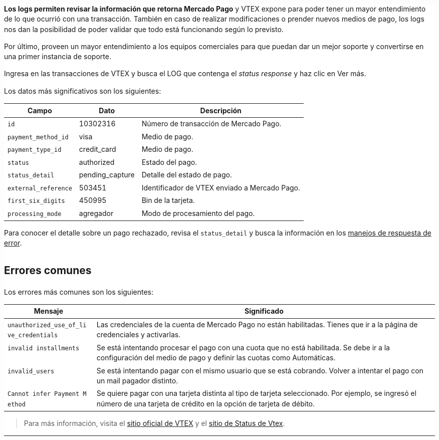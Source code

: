**Los logs permiten revisar la información que retorna Mercado Pago** y VTEX expone para poder tener un mayor entendimiento de lo que ocurrió con una transacción. También en caso de realizar modificaciones o prender nuevos medios de pago, los logs nos dan la posibilidad de poder validar que todo está funcionando según lo previsto.

Por último, proveen un mayor entendimiento a los equipos comerciales para que puedan dar un mejor soporte y convertirse en una primer instancia de soporte.

Ingresa en las transacciones de VTEX y busca el LOG que contenga el *status response* y haz clic en Ver más.

Los datos más significativos son los siguientes:

| Campo | Dato | Descripción |
| --- | --- | --- |
| `id` | 10302316 | Número de transacción de Mercado Pago. |
| `payment_method_id` | visa | Medio de pago. |
| `payment_type_id` | credit_card | Medio de pago. |
| `status` | authorized | Estado del pago. |
| `status_detail` | pending_capture | Detalle del estado de pago.|
| `external_reference` | 503451 | Identificador de VTEX enviado a Mercado Pago. |
| `first_six_digits` | 450995 | Bin de la tarjeta. |
| `processing_mode` | agregador | Modo de procesamiento del pago. |

Para conocer el detalle sobre un pago rechazado, revisa el `status_detail` y busca la información en los [manejos de respuesta de error](https://www.mercadopago[FAKER][URL][DOMAIN]/developers/es/guides/online-payments/checkout-api/handling-responses/).

## Errores comunes

Los errores más comunes son los siguientes:


| Mensaje | Significado |
| --- | --- |
| `unauthorized_use_of_live_credentials` | Las credenciales de la cuenta de Mercado Pago no están habilitadas. Tienes que ir a la página de credenciales y activarlas. |
| `invalid installments` | Se está intentando procesar el pago con una cuota que no está habilitada. Se debe ir a la configuración del medio de pago y definir las cuotas como Automáticas. |
| `invalid_users` | Se está intentando pagar con el mismo usuario que se está cobrando. Volver a intentar el pago con un mail pagador distinto. |
| `Cannot infer Payment Method` | Se quiere pagar con una tarjeta distinta al tipo de tarjeta seleccionado. Por ejemplo, se ingresó el número de una tarjeta de crédito en la opción de tarjeta de débito. |

> Para más información, visita el [sitio oficial de VTEX](https://help.vtex.com/) y el [sitio de Status de Vtex](https://status.vtex.com/).

------------
